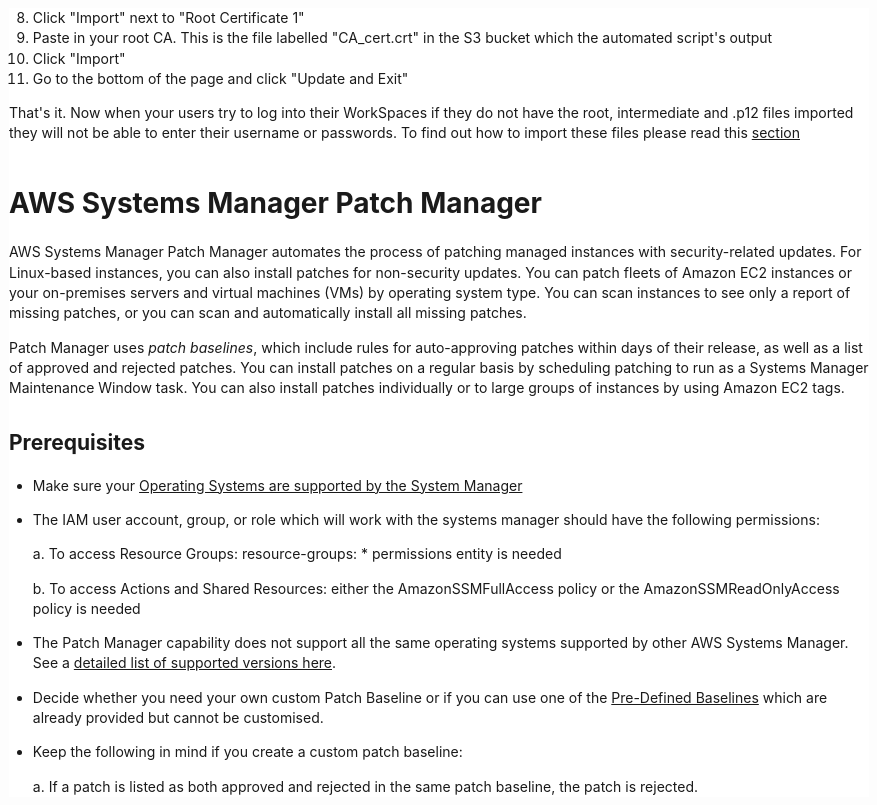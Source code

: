8. Click "Import" next to "Root Certificate 1"
9. Paste in your root CA. This is the file labelled "CA_cert.crt" in the S3 bucket which the automated script's output
10. Click "Import"
11. Go to the bottom of the page and click "Update and Exit"

That's it. Now when your users try to log into their WorkSpaces if they do not have the root, intermediate and .p12 files 
imported they will not be able to enter their username or passwords. To find out how to import these files please read 
this [section](./first-time-workspaces-setup.md#Secure-Access)

# AWS Systems Manager Patch Manager

AWS Systems Manager Patch Manager automates the process of patching
managed instances with security-related updates. For Linux-based
instances, you can also install patches for non-security updates. You
can patch fleets of Amazon EC2 instances or your on-premises servers and
virtual machines (VMs) by operating system type. You can scan instances
to see only a report of missing patches, or you can scan and
automatically install all missing patches. 

Patch Manager uses *patch baselines*, which include rules for
auto-approving patches within days of their release, as well as a list
of approved and rejected patches. You can install patches on a regular
basis by scheduling patching to run as a Systems Manager Maintenance
Window task. You can also install patches individually or to large
groups of instances by using Amazon EC2 tags. 

## Prerequisites
- Make sure your [Operating Systems are supported by the System Manager](https://docs.aws.amazon.com/systems-manager/latest/userguide/systems-manager-prereqs.html#prereqs-os-windows-server)

- The IAM user account, group, or role which will work with the systems manager should have the following permissions: 

    a. To access Resource Groups: resource-groups: \* permissions entity is needed
    
    b. To access Actions and Shared Resources: either the AmazonSSMFullAccess policy or the AmazonSSMReadOnlyAccess policy is needed

- The Patch Manager capability does not support all the same operating systems supported by other AWS Systems Manager.
   See a [detailed list of supported versions here](https://docs.aws.amazon.com/systems-manager/latest/userguide/patch-manager-prerequisites.html).  
   
- Decide whether you need your own custom Patch Baseline or if you can use one of the 
  [Pre-Defined Baselines](https://docs.aws.amazon.com/systems-manager/latest/userguide/sysman-patch-baselines.html#patch-manager-baselines-pre-defined) 
  which are already provided but cannot be customised.
    
- Keep the following in mind if you create a custom patch baseline:

    a. If a patch is listed as both approved and rejected in the same patch baseline, the patch is rejected.
